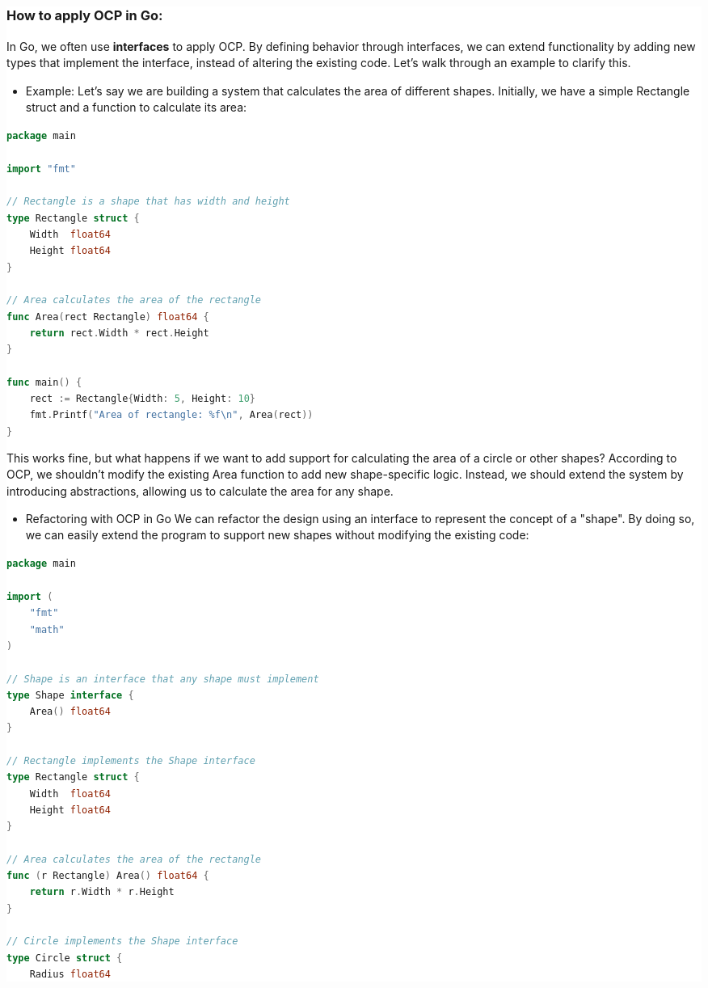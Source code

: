 ### How to apply OCP in Go: 
In Go, we often use **interfaces** to apply OCP. By defining behavior through interfaces, we can extend functionality by adding new types that implement the interface, instead of altering the existing code. Let’s walk through an example to clarify this.

- Example: Let’s say we are building a system that calculates the area of different shapes. Initially, we have a simple Rectangle struct and a function to calculate its area:

```go
package main

import "fmt"

// Rectangle is a shape that has width and height
type Rectangle struct {
    Width  float64
    Height float64
}

// Area calculates the area of the rectangle
func Area(rect Rectangle) float64 {
    return rect.Width * rect.Height
}

func main() {
    rect := Rectangle{Width: 5, Height: 10}
    fmt.Printf("Area of rectangle: %f\n", Area(rect))
}
```

This works fine, but what happens if we want to add support for calculating the area of a circle or other shapes? According to OCP, we shouldn’t modify the existing Area function to add new shape-specific logic. Instead, we should extend the system by introducing abstractions, allowing us to calculate the area for any shape.

- Refactoring with OCP in Go
We can refactor the design using an interface to represent the concept of a "shape". By doing so, we can easily extend the program to support new shapes without modifying the existing code:

```go
package main

import (
    "fmt"
    "math"
)

// Shape is an interface that any shape must implement
type Shape interface {
    Area() float64
}

// Rectangle implements the Shape interface
type Rectangle struct {
    Width  float64
    Height float64
}

// Area calculates the area of the rectangle
func (r Rectangle) Area() float64 {
    return r.Width * r.Height
}

// Circle implements the Shape interface
type Circle struct {
    Radius float64
```